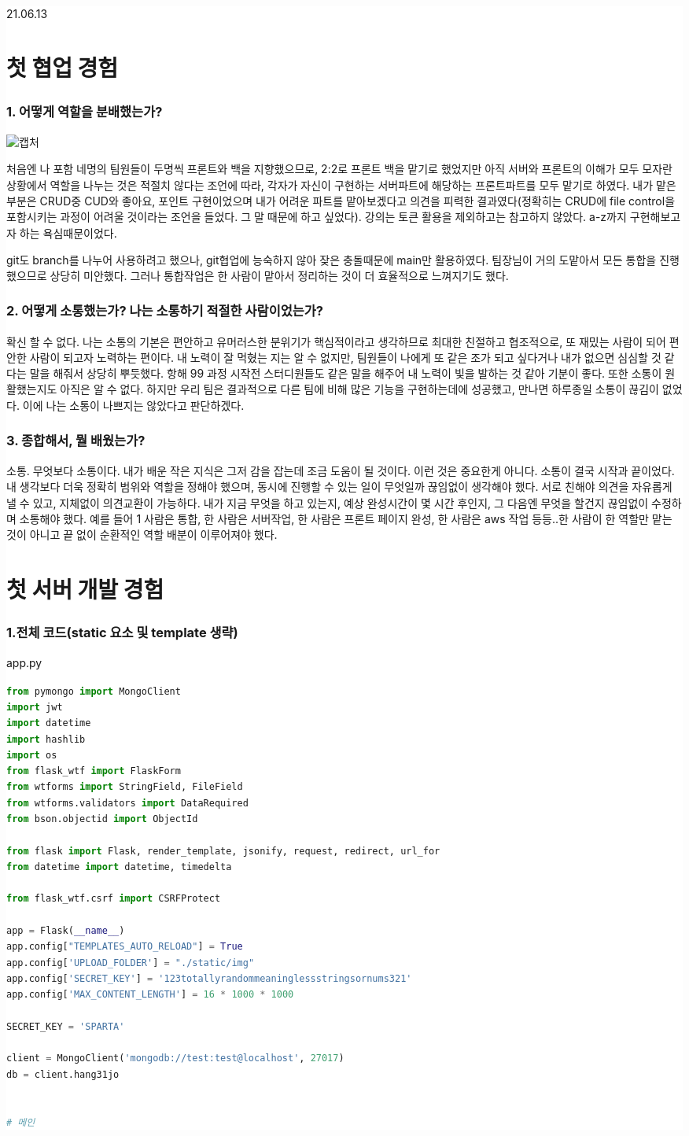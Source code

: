 21.06.13

# 첫 협업 경험

### 1. 어떻게 역할을 분배했는가?
![캡처](https://user-images.githubusercontent.com/78771384/121813533-5275f900-cca7-11eb-8b0d-b5f24d97ae20.PNG)

처음엔 나 포함 네명의 팀원들이 두명씩 프론트와 백을 지향했으므로, 2:2로 프론트 백을 맡기로 했었지만 아직 서버와 프론트의 이해가 모두 모자란 상황에서 역할을 나누는 것은 적절치 않다는 조언에 따라, 각자가 자신이 구현하는 서버파트에 해당하는 프론트파트를 모두 맡기로 하였다. 내가 맡은 부분은 CRUD중 CUD와 좋아요, 포인트 구현이었으며 내가 어려운 파트를 맡아보겠다고 의견을 피력한 결과였다(정확히는 CRUD에 file control을 포함시키는 과정이 어려울 것이라는 조언을 들었다. 그 말 때문에 하고 싶었다). 강의는 토큰 활용을 제외하고는 참고하지 않았다. a-z까지 구현해보고자 하는 욕심때문이었다.

git도 branch를 나누어 사용하려고 했으나, git협업에 능숙하지 않아 잦은 충돌때문에 main만 활용하였다. 팀장님이 거의 도맡아서 모든 통합을 진행했으므로 상당히 미안했다. 그러나 통합작업은 한 사람이 맡아서 정리하는 것이 더 효율적으로 느껴지기도 했다.

### 2. 어떻게 소통했는가? 나는 소통하기 적절한 사람이었는가?

확신 할 수 없다. 나는 소통의 기본은 편안하고 유머러스한 분위기가 핵심적이라고 생각하므로 최대한 친절하고 협조적으로, 또 재밌는 사람이 되어 편안한 사람이 되고자 노력하는 편이다. 내 노력이 잘 먹혔는 지는 알 수 없지만, 팀원들이 나에게 또 같은 조가 되고 싶다거나 내가 없으면 심심할 것 같다는 말을 해줘서 상당히 뿌듯했다. 항해 99 과정 시작전 스터디원들도 같은 말을 해주어 내 노력이 빛을 발하는 것 같아 기분이 좋다. 또한  소통이 원활했는지도 아직은 알 수 없다. 하지만 우리 팀은 결과적으로 다른 팀에 비해 많은 기능을 구현하는데에 성공했고, 만나면 하루종일 소통이 끊김이 없었다. 이에 나는 소통이 나쁘지는 않았다고 판단하겠다. 

### 3. 종합해서, 뭘 배웠는가?

소통. 무엇보다 소통이다. 내가 배운 작은 지식은 그저 감을 잡는데 조금 도움이 될 것이다. 이런 것은 중요한게 아니다. 소통이 결국 시작과 끝이었다. 내 생각보다 더욱 정확히 범위와 역할을 정해야 했으며, 동시에 진행할 수 있는 일이 무엇일까 끊임없이 생각해야 했다. 서로 친해야 의견을 자유롭게 낼 수 있고, 지체없이 의견교환이 가능하다. 내가 지금 무엇을 하고 있는지, 예상 완성시간이 몇 시간 후인지, 그 다음엔 무엇을 할건지 끊임없이 수정하며 소통해야 했다. 예를 들어 1 사람은 통합, 한 사람은 서버작업, 한 사람은 프론트 페이지 완성, 한 사람은 aws 작업 등등..한 사람이 한 역할만 맡는 것이 아니고 끝 없이 순환적인 역할 배분이 이루어져야 했다.

# 첫 서버 개발 경험
### 1.전체 코드(static 요소 및 template 생략)

app.py
```python
from pymongo import MongoClient
import jwt
import datetime
import hashlib
import os
from flask_wtf import FlaskForm
from wtforms import StringField, FileField
from wtforms.validators import DataRequired
from bson.objectid import ObjectId

from flask import Flask, render_template, jsonify, request, redirect, url_for
from datetime import datetime, timedelta

from flask_wtf.csrf import CSRFProtect

app = Flask(__name__)
app.config["TEMPLATES_AUTO_RELOAD"] = True
app.config['UPLOAD_FOLDER'] = "./static/img"
app.config['SECRET_KEY'] = '123totallyrandommeaninglessstringsornums321'
app.config['MAX_CONTENT_LENGTH'] = 16 * 1000 * 1000

SECRET_KEY = 'SPARTA'

client = MongoClient('mongodb://test:test@localhost', 27017)
db = client.hang31jo


# 메인
```